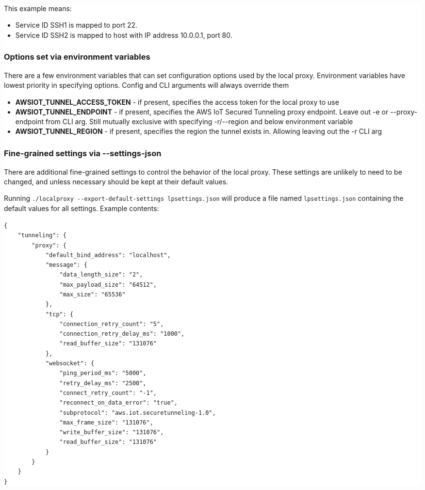 This example means:    
* Service ID SSH1 is mapped to port 22.
* Service ID SSH2 is mapped to host with IP address 10.0.0.1, port 80.


### Options set via environment variables

There are a few environment variables that can set configuration options used by the local proxy. Environment variables have lowest priority in specifying options. Config and CLI arguments will always override them

* **AWSIOT_TUNNEL_ACCESS_TOKEN** - if present, specifies the access token for the local proxy to use
* **AWSIOT_TUNNEL_ENDPOINT** - if present, specifies the AWS IoT Secured Tunneling proxy endpoint. Leave out -e or --proxy-endpoint from CLI arg. Still mutually exclusive with specifying -r/--region and below environment variable
* **AWSIOT_TUNNEL_REGION** - if present, specifies the region the tunnel exists in. Allowing leaving out the -r CLI arg

### Fine-grained settings via --settings-json

There are additional fine-grained settings to control the behavior of the local proxy. These settings are unlikely to need to be changed, and unless necessary should be kept at their default values.

Running `./localproxy --export-default-settings lpsettings.json` will produce a file named `lpsettings.json` containing the default values for all settings. Example contents:

```
{
    "tunneling": {
        "proxy": {
            "default_bind_address": "localhost",
            "message": {
                "data_length_size": "2",
                "max_payload_size": "64512",
                "max_size": "65536"
            },
            "tcp": {
                "connection_retry_count": "5",
                "connection_retry_delay_ms": "1000",
                "read_buffer_size": "131076"
            },
            "websocket": {
                "ping_period_ms": "5000",
                "retry_delay_ms": "2500",
                "connect_retry_count": "-1",
                "reconnect_on_data_error": "true",
                "subprotocol": "aws.iot.securetunneling-1.0",
                "max_frame_size": "131076",
                "write_buffer_size": "131076",
                "read_buffer_size": "131076"
            }
        }
    }
}
```
